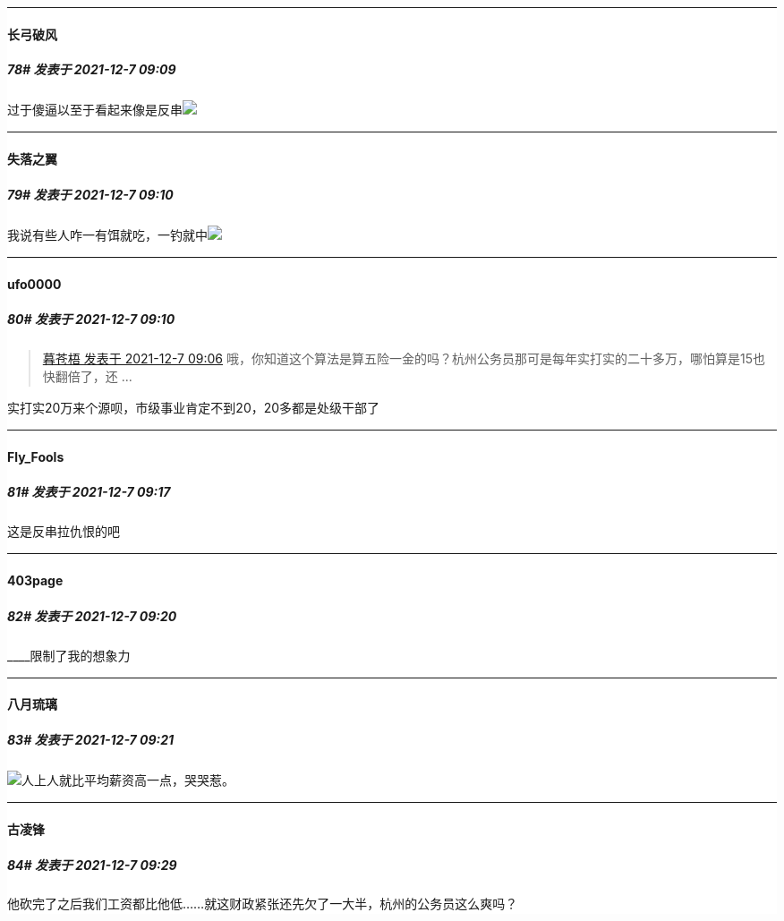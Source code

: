 *****

####  长弓破风  
##### 78#       发表于 2021-12-7 09:09

过于傻逼以至于看起来像是反串<img src="https://static.saraba1st.com/image/smiley/face2017/049.png" referrerpolicy="no-referrer">

*****

####  失落之翼  
##### 79#       发表于 2021-12-7 09:10

我说有些人咋一有饵就吃，一钓就中<img src="https://static.saraba1st.com/image/smiley/face2017/037.png" referrerpolicy="no-referrer">

*****

####  ufo0000  
##### 80#       发表于 2021-12-7 09:10

<blockquote><a href="httphttps://bbs.saraba1st.com/2b/forum.php?mod=redirect&amp;goto=findpost&amp;pid=53837059&amp;ptid=2041151" target="_blank">暮苍梧 发表于 2021-12-7 09:06</a>
哦，你知道这个算法是算五险一金的吗？杭州公务员那可是每年实打实的二十多万，哪怕算是15也快翻倍了，还 ...</blockquote>
实打实20万来个源呗，市级事业肯定不到20，20多都是处级干部了

*****

####  Fly_Fools  
##### 81#       发表于 2021-12-7 09:17

这是反串拉仇恨的吧

*****

####  403page  
##### 82#       发表于 2021-12-7 09:20

____限制了我的想象力

*****

####  八月琉璃  
##### 83#       发表于 2021-12-7 09:21

<img src="https://static.saraba1st.com/image/smiley/face2017/136.png" referrerpolicy="no-referrer">人上人就比平均薪资高一点，哭哭惹。



*****

####  古凌锋  
##### 84#       发表于 2021-12-7 09:29

他砍完了之后我们工资都比他低……就这财政紧张还先欠了一大半，杭州的公务员这么爽吗？
